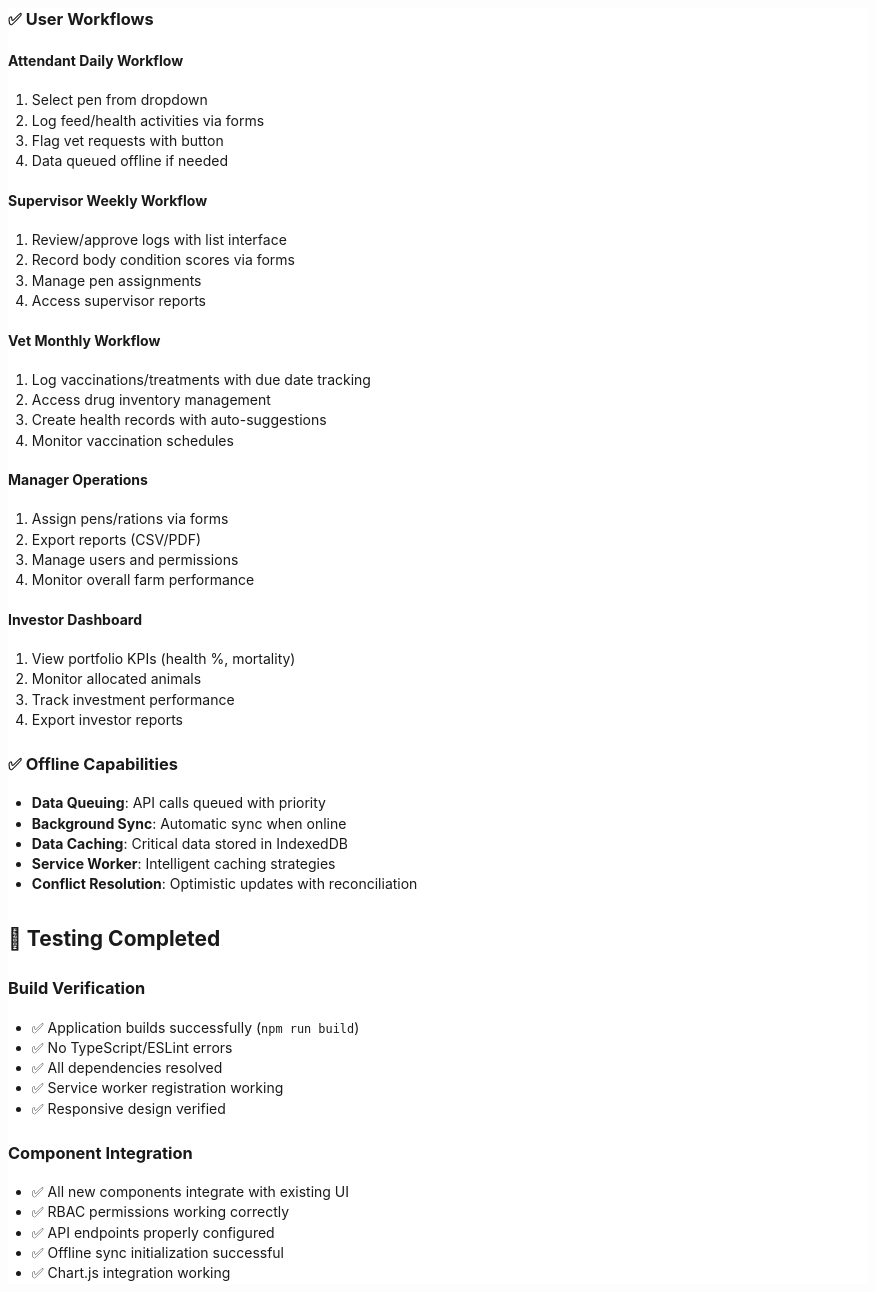 ### ✅ User Workflows

#### Attendant Daily Workflow
1. Select pen from dropdown
2. Log feed/health activities via forms
3. Flag vet requests with button
4. Data queued offline if needed

#### Supervisor Weekly Workflow
1. Review/approve logs with list interface
2. Record body condition scores via forms
3. Manage pen assignments
4. Access supervisor reports

#### Vet Monthly Workflow
1. Log vaccinations/treatments with due date tracking
2. Access drug inventory management
3. Create health records with auto-suggestions
4. Monitor vaccination schedules

#### Manager Operations
1. Assign pens/rations via forms
2. Export reports (CSV/PDF)
3. Manage users and permissions
4. Monitor overall farm performance

#### Investor Dashboard
1. View portfolio KPIs (health %, mortality)
2. Monitor allocated animals
3. Track investment performance
4. Export investor reports

### ✅ Offline Capabilities
- **Data Queuing**: API calls queued with priority
- **Background Sync**: Automatic sync when online
- **Data Caching**: Critical data stored in IndexedDB
- **Service Worker**: Intelligent caching strategies
- **Conflict Resolution**: Optimistic updates with reconciliation

## 🧪 Testing Completed

### Build Verification
- ✅ Application builds successfully (`npm run build`)
- ✅ No TypeScript/ESLint errors
- ✅ All dependencies resolved
- ✅ Service worker registration working
- ✅ Responsive design verified

### Component Integration
- ✅ All new components integrate with existing UI
- ✅ RBAC permissions working correctly
- ✅ API endpoints properly configured
- ✅ Offline sync initialization successful
- ✅ Chart.js integration working
